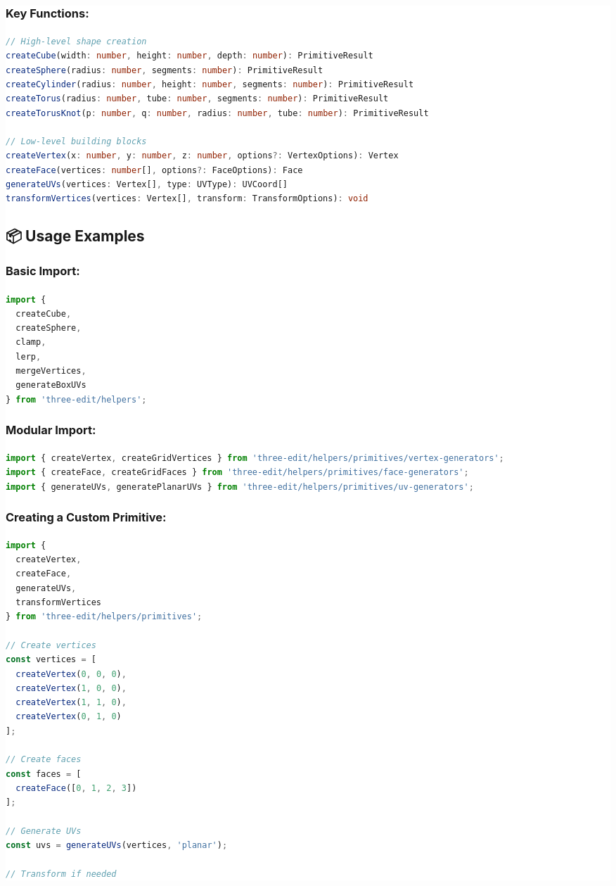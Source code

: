 ### Key Functions:
```typescript
// High-level shape creation
createCube(width: number, height: number, depth: number): PrimitiveResult
createSphere(radius: number, segments: number): PrimitiveResult
createCylinder(radius: number, height: number, segments: number): PrimitiveResult
createTorus(radius: number, tube: number, segments: number): PrimitiveResult
createTorusKnot(p: number, q: number, radius: number, tube: number): PrimitiveResult

// Low-level building blocks
createVertex(x: number, y: number, z: number, options?: VertexOptions): Vertex
createFace(vertices: number[], options?: FaceOptions): Face
generateUVs(vertices: Vertex[], type: UVType): UVCoord[]
transformVertices(vertices: Vertex[], transform: TransformOptions): void
```

## 📦 Usage Examples

### Basic Import:
```typescript
import { 
  createCube, 
  createSphere, 
  clamp, 
  lerp,
  mergeVertices,
  generateBoxUVs 
} from 'three-edit/helpers';
```

### Modular Import:
```typescript
import { createVertex, createGridVertices } from 'three-edit/helpers/primitives/vertex-generators';
import { createFace, createGridFaces } from 'three-edit/helpers/primitives/face-generators';
import { generateUVs, generatePlanarUVs } from 'three-edit/helpers/primitives/uv-generators';
```

### Creating a Custom Primitive:
```typescript
import { 
  createVertex, 
  createFace, 
  generateUVs,
  transformVertices 
} from 'three-edit/helpers/primitives';

// Create vertices
const vertices = [
  createVertex(0, 0, 0),
  createVertex(1, 0, 0),
  createVertex(1, 1, 0),
  createVertex(0, 1, 0)
];

// Create faces
const faces = [
  createFace([0, 1, 2, 3])
];

// Generate UVs
const uvs = generateUVs(vertices, 'planar');

// Transform if needed
```